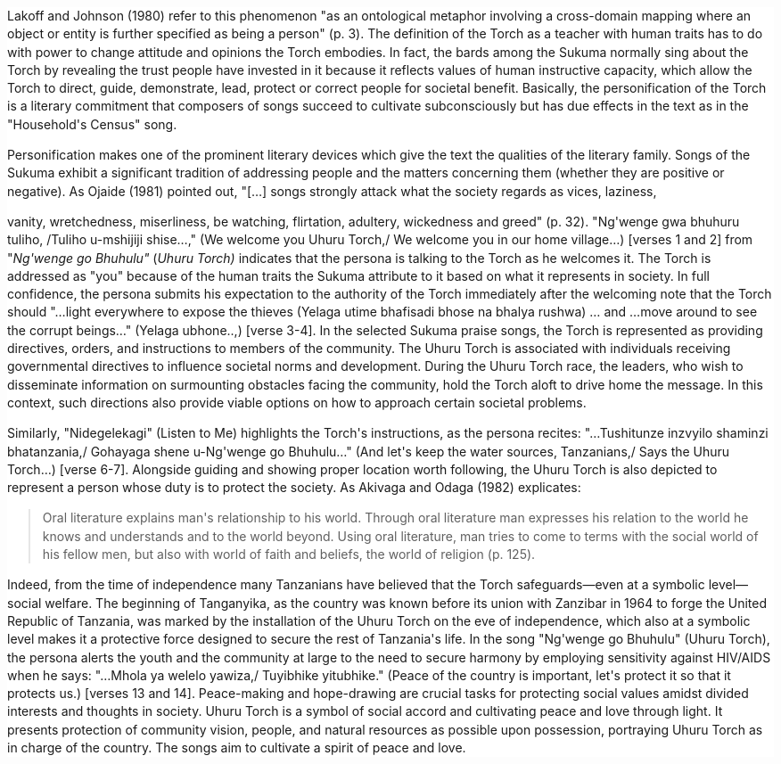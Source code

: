 Lakoff and Johnson (1980) refer to this phenomenon "as an ontological metaphor involving a cross-domain mapping where an object or entity is further specified as being a person" (p. 3). The definition of the Torch as a teacher with human traits has to do with power to change attitude and opinions the Torch embodies. In fact, the bards among the Sukuma normally sing about the Torch by revealing the trust people have invested in it because it reflects values of human instructive capacity, which allow the Torch to direct, guide, demonstrate, lead, protect or correct people for societal benefit. Basically, the personification of the Torch is a literary commitment that composers of songs succeed to cultivate subconsciously but has due effects in the text as in the "Household's Census" song.

Personification makes one of the prominent literary devices which give the text the qualities of the literary family. Songs of the Sukuma exhibit a significant tradition of addressing people and the matters concerning them (whether they are positive or negative). As Ojaide (1981) pointed out, "[…] songs strongly attack what the society regards as vices, laziness,

vanity, wretchedness, miserliness, be watching, flirtation, adultery, wickedness and greed" (p. 32). "Ng'wenge gwa bhuhuru tuliho, /Tuliho u-mshijiji shise…," (We welcome you Uhuru Torch,/ We welcome you in our home village…) [verses 1 and 2] from "*Ng'wenge go Bhuhulu"* (*Uhuru Torch)* indicates that the persona is talking to the Torch as he welcomes it. The Torch is addressed as "you" because of the human traits the Sukuma attribute to it based on what it represents in society. In full confidence, the persona submits his expectation to the authority of the Torch immediately after the welcoming note that the Torch should "…light everywhere to expose the thieves (Yelaga utime bhafisadi bhose na bhalya rushwa) … and …move around to see the corrupt beings…" (Yelaga ubhone..,) [verse 3-4]. In the selected Sukuma praise songs, the Torch is represented as providing directives, orders, and instructions to members of the community. The Uhuru Torch is associated with individuals receiving governmental directives to influence societal norms and development. During the Uhuru Torch race, the leaders, who wish to disseminate information on surmounting obstacles facing the community, hold the Torch aloft to drive home the message. In this context, such directions also provide viable options on how to approach certain societal problems.

Similarly, "Nidegelekagi" (Listen to Me) highlights the Torch's instructions, as the persona recites: "…Tushitunze inzvyilo shaminzi bhatanzania,/ Gohayaga shene u-Ng'wenge go Bhuhulu…" (And let's keep the water sources, Tanzanians,/ Says the Uhuru Torch…) [verse 6-7]. Alongside guiding and showing proper location worth following, the Uhuru Torch is also depicted to represent a person whose duty is to protect the society. As Akivaga and Odaga (1982) explicates:

> Oral literature explains man's relationship to his world. Through oral literature man expresses his relation to the world he knows and understands and to the world beyond. Using oral literature, man tries to come to terms with the social world of his fellow men, but also with world of faith and beliefs, the world of religion (p. 125).

Indeed, from the time of independence many Tanzanians have believed that the Torch safeguards—even at a symbolic level— social welfare. The beginning of Tanganyika, as the country was known before its union with Zanzibar in 1964 to forge the United Republic of Tanzania, was marked by the installation of the Uhuru Torch on the eve of independence, which also at a symbolic level makes it a protective force designed to secure the rest of Tanzania's life. In the song "Ng'wenge go Bhuhulu" (Uhuru Torch), the persona alerts the youth and the community at large to the need to secure harmony by employing sensitivity against HIV/AIDS when he says: "…Mhola ya welelo yawiza,/ Tuyibhike yitubhike." (Peace of the country is important, let's protect it so that it protects us.) [verses 13 and 14]. Peace-making and hope-drawing are crucial tasks for protecting social values amidst divided interests and thoughts in society. Uhuru Torch is a symbol of social accord and cultivating peace and love through light. It presents protection of community vision, people, and natural resources as possible upon possession, portraying Uhuru Torch as in charge of the country. The songs aim to cultivate a spirit of peace and love.
